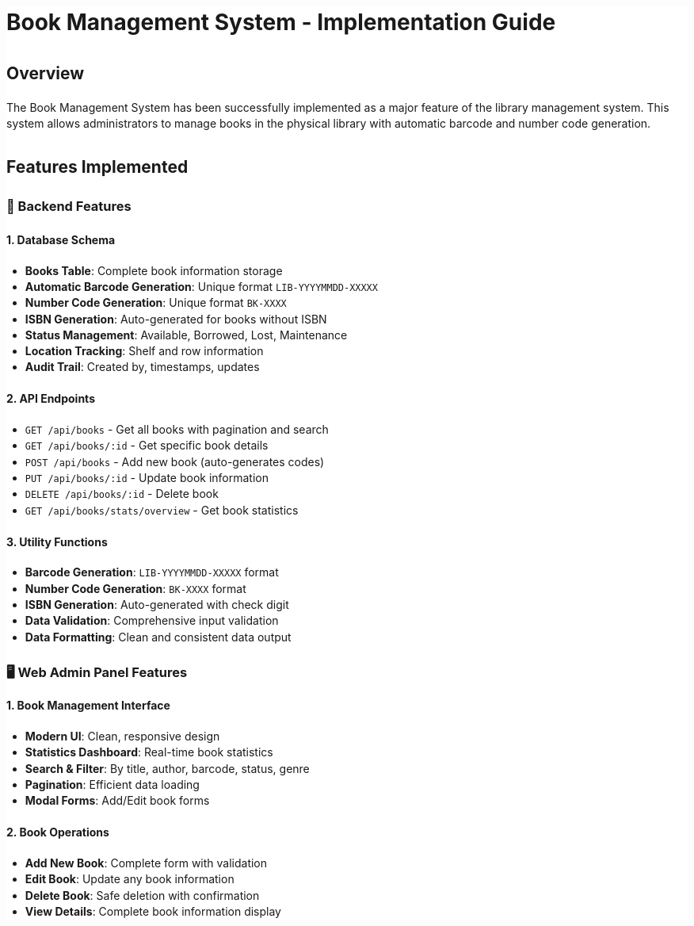 # Book Management System - Implementation Guide

## Overview

The Book Management System has been successfully implemented as a major feature of the library management system. This system allows administrators to manage books in the physical library with automatic barcode and number code generation.

## Features Implemented

### 🔧 Backend Features

#### 1. Database Schema
- **Books Table**: Complete book information storage
- **Automatic Barcode Generation**: Unique format `LIB-YYYYMMDD-XXXXX`
- **Number Code Generation**: Unique format `BK-XXXX`
- **ISBN Generation**: Auto-generated for books without ISBN
- **Status Management**: Available, Borrowed, Lost, Maintenance
- **Location Tracking**: Shelf and row information
- **Audit Trail**: Created by, timestamps, updates

#### 2. API Endpoints
- `GET /api/books` - Get all books with pagination and search
- `GET /api/books/:id` - Get specific book details
- `POST /api/books` - Add new book (auto-generates codes)
- `PUT /api/books/:id` - Update book information
- `DELETE /api/books/:id` - Delete book
- `GET /api/books/stats/overview` - Get book statistics

#### 3. Utility Functions
- **Barcode Generation**: `LIB-YYYYMMDD-XXXXX` format
- **Number Code Generation**: `BK-XXXX` format
- **ISBN Generation**: Auto-generated with check digit
- **Data Validation**: Comprehensive input validation
- **Data Formatting**: Clean and consistent data output

### 🖥️ Web Admin Panel Features

#### 1. Book Management Interface
- **Modern UI**: Clean, responsive design
- **Statistics Dashboard**: Real-time book statistics
- **Search & Filter**: By title, author, barcode, status, genre
- **Pagination**: Efficient data loading
- **Modal Forms**: Add/Edit book forms

#### 2. Book Operations
- **Add New Book**: Complete form with validation
- **Edit Book**: Update any book information
- **Delete Book**: Safe deletion with confirmation
- **View Details**: Complete book information display
